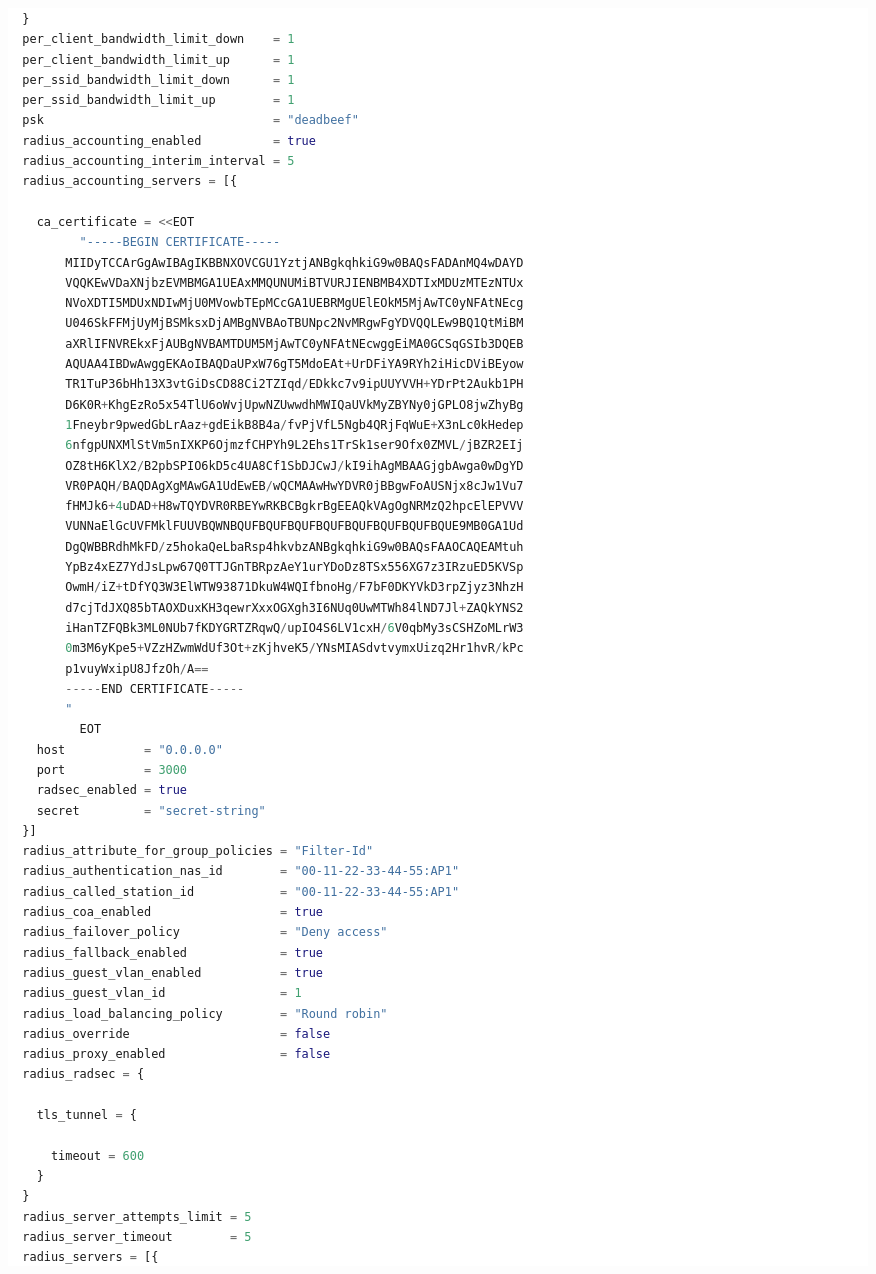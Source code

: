 ```terraform
  }
  per_client_bandwidth_limit_down    = 1
  per_client_bandwidth_limit_up      = 1
  per_ssid_bandwidth_limit_down      = 1
  per_ssid_bandwidth_limit_up        = 1
  psk                                = "deadbeef"
  radius_accounting_enabled          = true
  radius_accounting_interim_interval = 5
  radius_accounting_servers = [{

    ca_certificate = <<EOT
          "-----BEGIN CERTIFICATE-----
        MIIDyTCCArGgAwIBAgIKBBNXOVCGU1YztjANBgkqhkiG9w0BAQsFADAnMQ4wDAYD
        VQQKEwVDaXNjbzEVMBMGA1UEAxMMQUNUMiBTVURJIENBMB4XDTIxMDUzMTEzNTUx
        NVoXDTI5MDUxNDIwMjU0MVowbTEpMCcGA1UEBRMgUElEOkM5MjAwTC0yNFAtNEcg
        U046SkFFMjUyMjBSMksxDjAMBgNVBAoTBUNpc2NvMRgwFgYDVQQLEw9BQ1QtMiBM
        aXRlIFNVREkxFjAUBgNVBAMTDUM5MjAwTC0yNFAtNEcwggEiMA0GCSqGSIb3DQEB
        AQUAA4IBDwAwggEKAoIBAQDaUPxW76gT5MdoEAt+UrDFiYA9RYh2iHicDViBEyow
        TR1TuP36bHh13X3vtGiDsCD88Ci2TZIqd/EDkkc7v9ipUUYVVH+YDrPt2Aukb1PH
        D6K0R+KhgEzRo5x54TlU6oWvjUpwNZUwwdhMWIQaUVkMyZBYNy0jGPLO8jwZhyBg
        1Fneybr9pwedGbLrAaz+gdEikB8B4a/fvPjVfL5Ngb4QRjFqWuE+X3nLc0kHedep
        6nfgpUNXMlStVm5nIXKP6OjmzfCHPYh9L2Ehs1TrSk1ser9Ofx0ZMVL/jBZR2EIj
        OZ8tH6KlX2/B2pbSPIO6kD5c4UA8Cf1SbDJCwJ/kI9ihAgMBAAGjgbAwga0wDgYD
        VR0PAQH/BAQDAgXgMAwGA1UdEwEB/wQCMAAwHwYDVR0jBBgwFoAUSNjx8cJw1Vu7
        fHMJk6+4uDAD+H8wTQYDVR0RBEYwRKBCBgkrBgEEAQkVAgOgNRMzQ2hpcElEPVVV
        VUNNaElGcUVFMklFUUVBQWNBQUFBQUFBQUFBQUFBQUFBQUFBQUFBQUE9MB0GA1Ud
        DgQWBBRdhMkFD/z5hokaQeLbaRsp4hkvbzANBgkqhkiG9w0BAQsFAAOCAQEAMtuh
        YpBz4xEZ7YdJsLpw67Q0TTJGnTBRpzAeY1urYDoDz8TSx556XG7z3IRzuED5KVSp
        OwmH/iZ+tDfYQ3W3ElWTW93871DkuW4WQIfbnoHg/F7bF0DKYVkD3rpZjyz3NhzH
        d7cjTdJXQ85bTAOXDuxKH3qewrXxxOGXgh3I6NUq0UwMTWh84lND7Jl+ZAQkYNS2
        iHanTZFQBk3ML0NUb7fKDYGRTZRqwQ/upIO4S6LV1cxH/6V0qbMy3sCSHZoMLrW3
        0m3M6yKpe5+VZzHZwmWdUf3Ot+zKjhveK5/YNsMIASdvtvymxUizq2Hr1hvR/kPc
        p1vuyWxipU8JfzOh/A==
        -----END CERTIFICATE-----
        "
          EOT
    host           = "0.0.0.0"
    port           = 3000
    radsec_enabled = true
    secret         = "secret-string"
  }]
  radius_attribute_for_group_policies = "Filter-Id"
  radius_authentication_nas_id        = "00-11-22-33-44-55:AP1"
  radius_called_station_id            = "00-11-22-33-44-55:AP1"
  radius_coa_enabled                  = true
  radius_failover_policy              = "Deny access"
  radius_fallback_enabled             = true
  radius_guest_vlan_enabled           = true
  radius_guest_vlan_id                = 1
  radius_load_balancing_policy        = "Round robin"
  radius_override                     = false
  radius_proxy_enabled                = false
  radius_radsec = {

    tls_tunnel = {

      timeout = 600
    }
  }
  radius_server_attempts_limit = 5
  radius_server_timeout        = 5
  radius_servers = [{

```